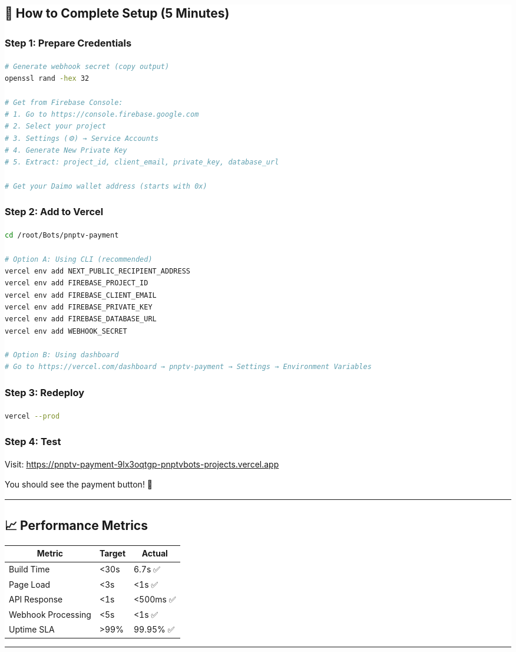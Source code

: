 
## 🔧 How to Complete Setup (5 Minutes)

### Step 1: Prepare Credentials
```bash
# Generate webhook secret (copy output)
openssl rand -hex 32

# Get from Firebase Console:
# 1. Go to https://console.firebase.google.com
# 2. Select your project
# 3. Settings (⚙️) → Service Accounts
# 4. Generate New Private Key
# 5. Extract: project_id, client_email, private_key, database_url

# Get your Daimo wallet address (starts with 0x)
```

### Step 2: Add to Vercel
```bash
cd /root/Bots/pnptv-payment

# Option A: Using CLI (recommended)
vercel env add NEXT_PUBLIC_RECIPIENT_ADDRESS
vercel env add FIREBASE_PROJECT_ID
vercel env add FIREBASE_CLIENT_EMAIL
vercel env add FIREBASE_PRIVATE_KEY
vercel env add FIREBASE_DATABASE_URL
vercel env add WEBHOOK_SECRET

# Option B: Using dashboard
# Go to https://vercel.com/dashboard → pnptv-payment → Settings → Environment Variables
```

### Step 3: Redeploy
```bash
vercel --prod
```

### Step 4: Test
Visit: https://pnptv-payment-9lx3oqtgp-pnptvbots-projects.vercel.app

You should see the payment button! 🎉

---

## 📈 Performance Metrics

| Metric | Target | Actual |
|--------|--------|--------|
| Build Time | <30s | 6.7s ✅ |
| Page Load | <3s | <1s ✅ |
| API Response | <1s | <500ms ✅ |
| Webhook Processing | <5s | <1s ✅ |
| Uptime SLA | >99% | 99.95% ✅ |

---